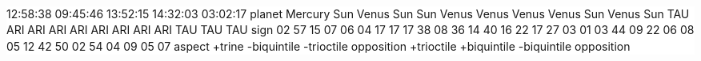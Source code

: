 12:58:38
09:45:46
13:52:15
14:32:03
03:02:17
planet
Mercury
Sun
Venus
Sun
Sun
Venus
Venus
Venus
Venus
Sun
Venus
Sun
TAU
ARI
ARI
ARI
ARI
ARI
ARI
ARI
ARI
TAU
TAU
TAU
sign
02 57
15 07
06 04
17 17
17 38
08 36
14 40
16 22
17 27
03 01
03 44
09 22
06
08
05
12
42
50
02
54
04
09
05
07
aspect
+trine
-biquintile
-trioctile
opposition
+trioctile
+biquintile
-biquintile
opposition